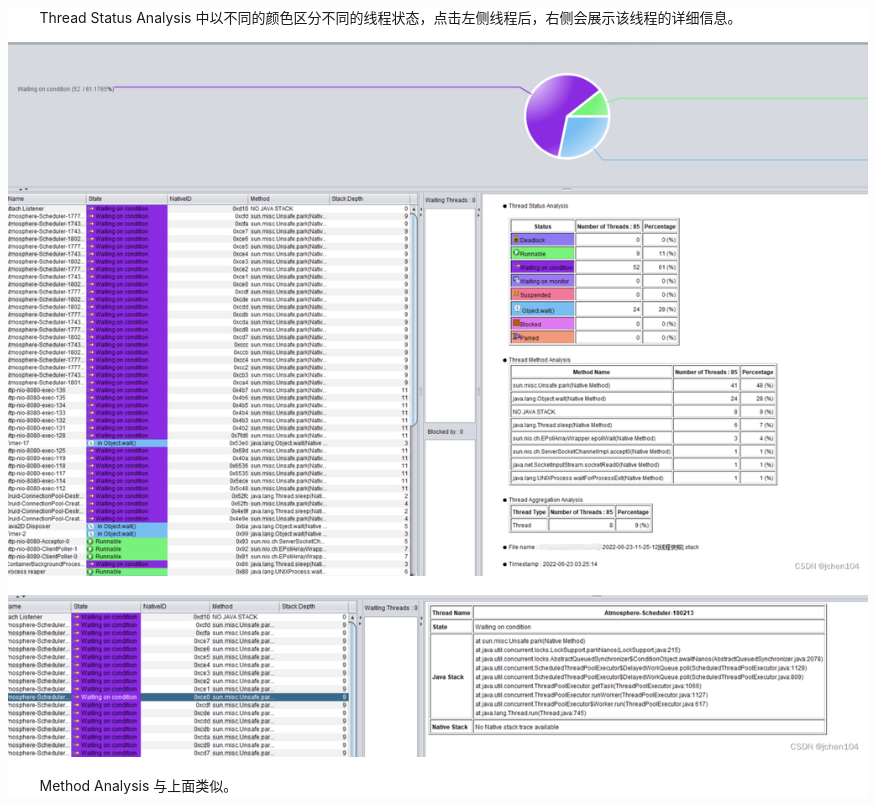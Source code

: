         Thread Status Analysis 中以不同的颜色区分不同的线程状态，点击左侧线程后，右侧会展示该线程的详细信息。

![](images/性能优化-线程快照获取与分析/ba69d4cc4e684aa4bf08181efd60282d.png)

![](images/性能优化-线程快照获取与分析/366a82471c264879a18bba785197824b.png)

        Method Analysis 与上面类似。
